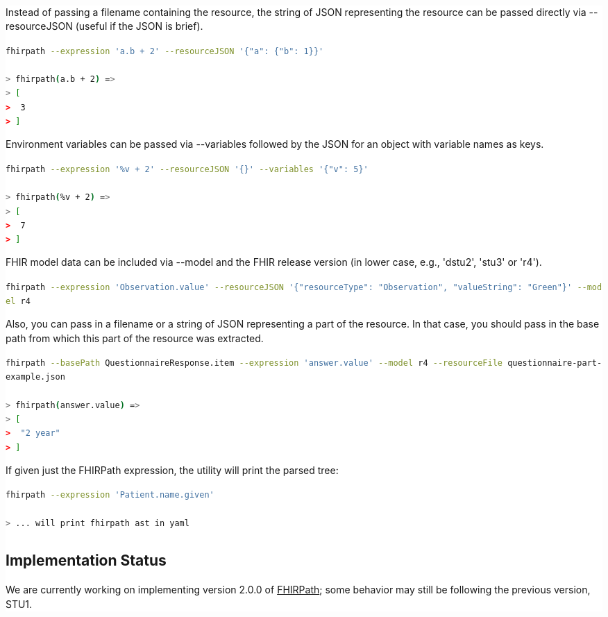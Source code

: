 Instead of passing a filename containing the resource, the string of JSON
representing the resource can be passed directly via --resourceJSON (useful if
the JSON is brief).

```sh
fhirpath --expression 'a.b + 2' --resourceJSON '{"a": {"b": 1}}'

> fhirpath(a.b + 2) =>
> [
>  3
> ]
```

Environment variables can be passed via --variables followed by the JSON for an object with variable names as keys.

```sh
fhirpath --expression '%v + 2' --resourceJSON '{}' --variables '{"v": 5}'

> fhirpath(%v + 2) =>
> [
>  7
> ]
```

FHIR model data can be included via --model and the FHIR release version (in
lower case, e.g., 'dstu2', 'stu3' or 'r4').

```sh
fhirpath --expression 'Observation.value' --resourceJSON '{"resourceType": "Observation", "valueString": "Green"}' --model r4
```

Also, you can pass in a filename or a string of JSON representing a part of the resource.
In that case, you should pass in the base path from which this part of the resource was extracted.
```sh
fhirpath --basePath QuestionnaireResponse.item --expression 'answer.value' --model r4 --resourceFile questionnaire-part-example.json

> fhirpath(answer.value) =>
> [
>  "2 year"
> ]
```

If given just the FHIRPath expression, the utility will print the parsed tree:

```sh
fhirpath --expression 'Patient.name.given'

> ... will print fhirpath ast in yaml
```

## Implementation Status

We are currently working on implementing version 2.0.0 of
[FHIRPath](http://hl7.org/fhirpath/);
some behavior may still be following the previous version, STU1.
